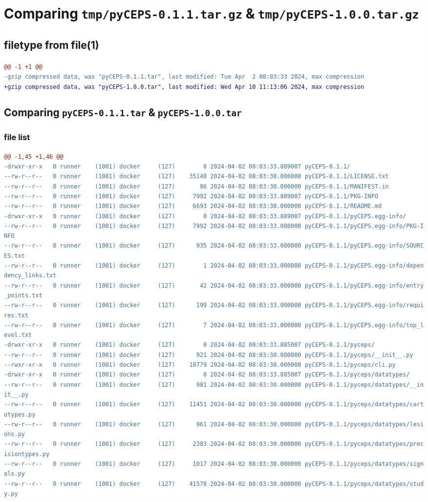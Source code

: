 # Comparing `tmp/pyCEPS-0.1.1.tar.gz` & `tmp/pyCEPS-1.0.0.tar.gz`

## filetype from file(1)

```diff
@@ -1 +1 @@
-gzip compressed data, was "pyCEPS-0.1.1.tar", last modified: Tue Apr  2 08:03:33 2024, max compression
+gzip compressed data, was "pyCEPS-1.0.0.tar", last modified: Wed Apr 10 11:13:06 2024, max compression
```

## Comparing `pyCEPS-0.1.1.tar` & `pyCEPS-1.0.0.tar`

### file list

```diff
@@ -1,45 +1,46 @@
-drwxr-xr-x   0 runner    (1001) docker     (127)        0 2024-04-02 08:03:33.889007 pyCEPS-0.1.1/
--rw-r--r--   0 runner    (1001) docker     (127)    35148 2024-04-02 08:03:30.000000 pyCEPS-0.1.1/LICENSE.txt
--rw-r--r--   0 runner    (1001) docker     (127)       86 2024-04-02 08:03:30.000000 pyCEPS-0.1.1/MANIFEST.in
--rw-r--r--   0 runner    (1001) docker     (127)     7992 2024-04-02 08:03:33.889007 pyCEPS-0.1.1/PKG-INFO
--rw-r--r--   0 runner    (1001) docker     (127)     6693 2024-04-02 08:03:30.000000 pyCEPS-0.1.1/README.md
-drwxr-xr-x   0 runner    (1001) docker     (127)        0 2024-04-02 08:03:33.889007 pyCEPS-0.1.1/pyCEPS.egg-info/
--rw-r--r--   0 runner    (1001) docker     (127)     7992 2024-04-02 08:03:33.000000 pyCEPS-0.1.1/pyCEPS.egg-info/PKG-INFO
--rw-r--r--   0 runner    (1001) docker     (127)      935 2024-04-02 08:03:33.000000 pyCEPS-0.1.1/pyCEPS.egg-info/SOURCES.txt
--rw-r--r--   0 runner    (1001) docker     (127)        1 2024-04-02 08:03:33.000000 pyCEPS-0.1.1/pyCEPS.egg-info/dependency_links.txt
--rw-r--r--   0 runner    (1001) docker     (127)       42 2024-04-02 08:03:33.000000 pyCEPS-0.1.1/pyCEPS.egg-info/entry_points.txt
--rw-r--r--   0 runner    (1001) docker     (127)      199 2024-04-02 08:03:33.000000 pyCEPS-0.1.1/pyCEPS.egg-info/requires.txt
--rw-r--r--   0 runner    (1001) docker     (127)        7 2024-04-02 08:03:33.000000 pyCEPS-0.1.1/pyCEPS.egg-info/top_level.txt
-drwxr-xr-x   0 runner    (1001) docker     (127)        0 2024-04-02 08:03:33.885007 pyCEPS-0.1.1/pyceps/
--rw-r--r--   0 runner    (1001) docker     (127)      921 2024-04-02 08:03:30.000000 pyCEPS-0.1.1/pyceps/__init__.py
--rwxr-xr-x   0 runner    (1001) docker     (127)    18779 2024-04-02 08:03:30.000000 pyCEPS-0.1.1/pyceps/cli.py
-drwxr-xr-x   0 runner    (1001) docker     (127)        0 2024-04-02 08:03:33.885007 pyCEPS-0.1.1/pyceps/datatypes/
--rw-r--r--   0 runner    (1001) docker     (127)      981 2024-04-02 08:03:30.000000 pyCEPS-0.1.1/pyceps/datatypes/__init__.py
--rw-r--r--   0 runner    (1001) docker     (127)    11451 2024-04-02 08:03:30.000000 pyCEPS-0.1.1/pyceps/datatypes/cartotypes.py
--rw-r--r--   0 runner    (1001) docker     (127)      961 2024-04-02 08:03:30.000000 pyCEPS-0.1.1/pyceps/datatypes/lesions.py
--rw-r--r--   0 runner    (1001) docker     (127)     2383 2024-04-02 08:03:30.000000 pyCEPS-0.1.1/pyceps/datatypes/precisiontypes.py
--rw-r--r--   0 runner    (1001) docker     (127)     1017 2024-04-02 08:03:30.000000 pyCEPS-0.1.1/pyceps/datatypes/signals.py
--rw-r--r--   0 runner    (1001) docker     (127)    41578 2024-04-02 08:03:30.000000 pyCEPS-0.1.1/pyceps/datatypes/study.py
```